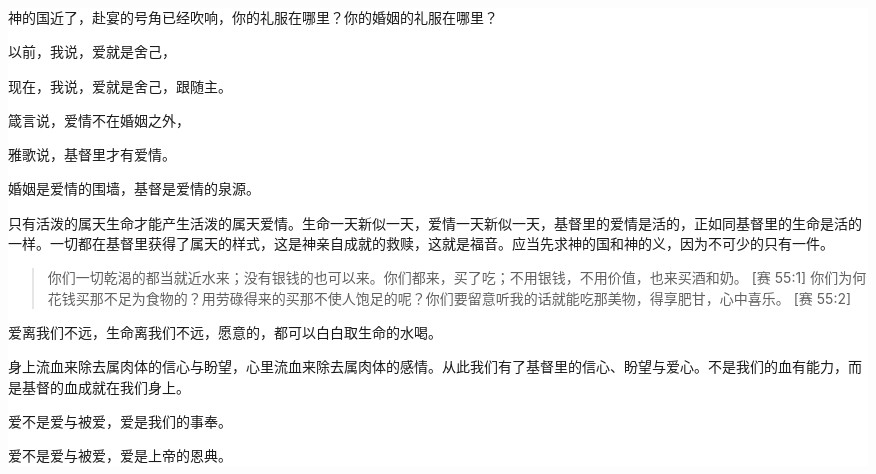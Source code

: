 神的国近了，赴宴的号角已经吹响，你的礼服在哪里？你的婚姻的礼服在哪里？

以前，我说，爱就是舍己，

现在，我说，爱就是舍己，跟随主。

箴言说，爱情不在婚姻之外，

雅歌说，基督里才有爱情。

婚姻是爱情的围墙，基督是爱情的泉源。

只有活泼的属天生命才能产生活泼的属天爱情。生命一天新似一天，爱情一天新似一天，基督里的爱情是活的，正如同基督里的生命是活的一样。一切都在基督里获得了属天的样式，这是神亲自成就的救赎，这就是福音。应当先求神的国和神的义，因为不可少的只有一件。

> 你们一切乾渴的都当就近水来；没有银钱的也可以来。你们都来，买了吃；不用银钱，不用价值，也来买酒和奶。 [赛 55:1]
> 你们为何花钱买那不足为食物的？用劳碌得来的买那不使人饱足的呢？你们要留意听我的话就能吃那美物，得享肥甘，心中喜乐。 [赛 55:2]

爱离我们不远，生命离我们不远，愿意的，都可以白白取生命的水喝。

身上流血来除去属肉体的信心与盼望，心里流血来除去属肉体的感情。从此我们有了基督里的信心、盼望与爱心。不是我们的血有能力，而是基督的血成就在我们身上。

爱不是爱与被爱，爱是我们的事奉。

爱不是爱与被爱，爱是上帝的恩典。
